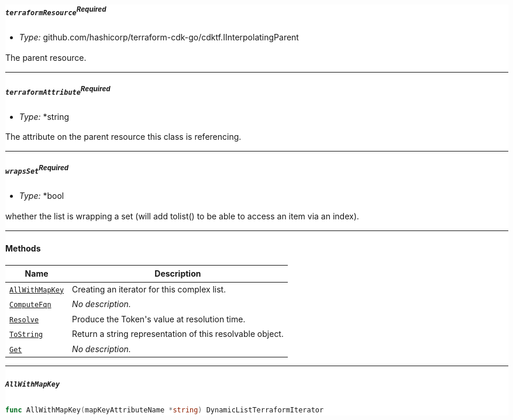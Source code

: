 
##### `terraformResource`<sup>Required</sup> <a name="terraformResource" id="@cdktf/provider-snowflake.secretWithBasicAuthentication.SecretWithBasicAuthenticationDescribeOutputList.Initializer.parameter.terraformResource"></a>

- *Type:* github.com/hashicorp/terraform-cdk-go/cdktf.IInterpolatingParent

The parent resource.

---

##### `terraformAttribute`<sup>Required</sup> <a name="terraformAttribute" id="@cdktf/provider-snowflake.secretWithBasicAuthentication.SecretWithBasicAuthenticationDescribeOutputList.Initializer.parameter.terraformAttribute"></a>

- *Type:* *string

The attribute on the parent resource this class is referencing.

---

##### `wrapsSet`<sup>Required</sup> <a name="wrapsSet" id="@cdktf/provider-snowflake.secretWithBasicAuthentication.SecretWithBasicAuthenticationDescribeOutputList.Initializer.parameter.wrapsSet"></a>

- *Type:* *bool

whether the list is wrapping a set (will add tolist() to be able to access an item via an index).

---

#### Methods <a name="Methods" id="Methods"></a>

| **Name** | **Description** |
| --- | --- |
| <code><a href="#@cdktf/provider-snowflake.secretWithBasicAuthentication.SecretWithBasicAuthenticationDescribeOutputList.allWithMapKey">AllWithMapKey</a></code> | Creating an iterator for this complex list. |
| <code><a href="#@cdktf/provider-snowflake.secretWithBasicAuthentication.SecretWithBasicAuthenticationDescribeOutputList.computeFqn">ComputeFqn</a></code> | *No description.* |
| <code><a href="#@cdktf/provider-snowflake.secretWithBasicAuthentication.SecretWithBasicAuthenticationDescribeOutputList.resolve">Resolve</a></code> | Produce the Token's value at resolution time. |
| <code><a href="#@cdktf/provider-snowflake.secretWithBasicAuthentication.SecretWithBasicAuthenticationDescribeOutputList.toString">ToString</a></code> | Return a string representation of this resolvable object. |
| <code><a href="#@cdktf/provider-snowflake.secretWithBasicAuthentication.SecretWithBasicAuthenticationDescribeOutputList.get">Get</a></code> | *No description.* |

---

##### `AllWithMapKey` <a name="AllWithMapKey" id="@cdktf/provider-snowflake.secretWithBasicAuthentication.SecretWithBasicAuthenticationDescribeOutputList.allWithMapKey"></a>

```go
func AllWithMapKey(mapKeyAttributeName *string) DynamicListTerraformIterator
```
